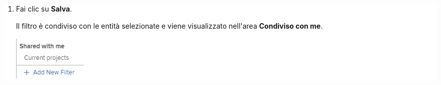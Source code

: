 1. Fai clic su **Salva**.

   Il filtro è condiviso con le entità selezionate e viene visualizzato nell&#39;area **Condiviso con me**.

   ![](assets/rp-shared-with-me-area.png)
